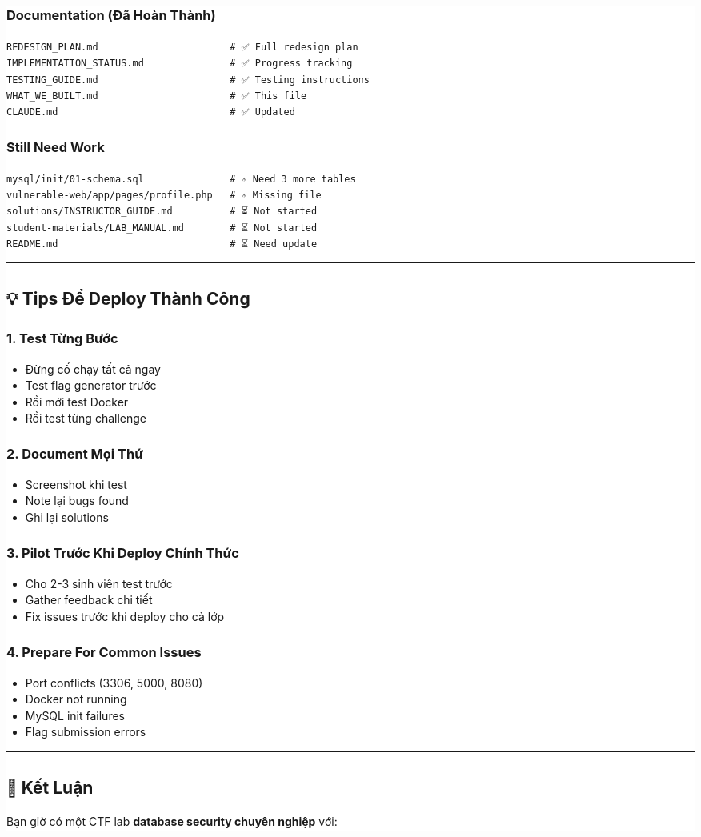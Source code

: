 ### Documentation (Đã Hoàn Thành)
```
REDESIGN_PLAN.md                       # ✅ Full redesign plan
IMPLEMENTATION_STATUS.md               # ✅ Progress tracking
TESTING_GUIDE.md                       # ✅ Testing instructions
WHAT_WE_BUILT.md                       # ✅ This file
CLAUDE.md                              # ✅ Updated
```

### Still Need Work
```
mysql/init/01-schema.sql               # ⚠️ Need 3 more tables
vulnerable-web/app/pages/profile.php   # ⚠️ Missing file
solutions/INSTRUCTOR_GUIDE.md          # ⏳ Not started
student-materials/LAB_MANUAL.md        # ⏳ Not started
README.md                              # ⏳ Need update
```

---

## 💡 Tips Để Deploy Thành Công

### 1. Test Từng Bước
- Đừng cố chạy tất cả ngay
- Test flag generator trước
- Rồi mới test Docker
- Rồi test từng challenge

### 2. Document Mọi Thứ
- Screenshot khi test
- Note lại bugs found
- Ghi lại solutions

### 3. Pilot Trước Khi Deploy Chính Thức
- Cho 2-3 sinh viên test trước
- Gather feedback chi tiết
- Fix issues trước khi deploy cho cả lớp

### 4. Prepare For Common Issues
- Port conflicts (3306, 5000, 8080)
- Docker not running
- MySQL init failures
- Flag submission errors

---

## 🎉 Kết Luận

Bạn giờ có một CTF lab **database security chuyên nghiệp** với:

